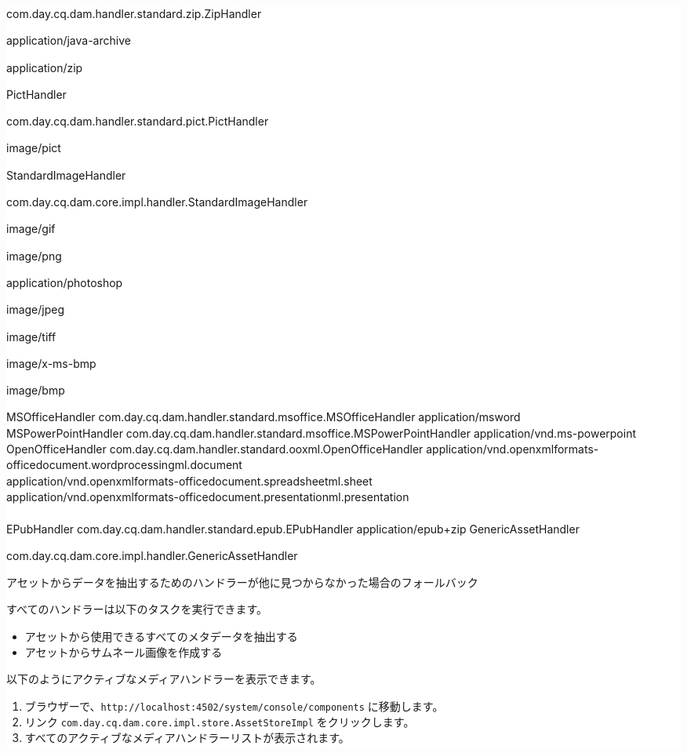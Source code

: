    <td><p>com.day.cq.dam.handler.standard.zip.ZipHandler</p> </td>
   <td><p>application/java-archive</p> <p>application/zip</p> </td>
  </tr>
  <tr>
   <td>PictHandler</td>
   <td><p>com.day.cq.dam.handler.standard.pict.PictHandler</p> </td>
   <td><p>image/pict</p> </td>
  </tr>
  <tr>
   <td>StandardImageHandler</td>
   <td><p>com.day.cq.dam.core.impl.handler.StandardImageHandler</p> </td>
   <td><p>image/gif</p> <p>image/png</p> <p>application/photoshop</p> <p>image/jpeg</p> <p>image/tiff</p> <p>image/x-ms-bmp</p> <p>image/bmp</p> </td>
  </tr>
  <tr>
   <td>MSOfficeHandler</td>
   <td>com.day.cq.dam.handler.standard.msoffice.MSOfficeHandler</td>
   <td>application/msword<br /> </td>
  </tr>
  <tr>
   <td>MSPowerPointHandler</td>
   <td>com.day.cq.dam.handler.standard.msoffice.MSPowerPointHandler</td>
   <td>application/vnd.ms-powerpoint<br /> </td>
  </tr>
  <tr>
   <td>OpenOfficeHandler</td>
   <td>com.day.cq.dam.handler.standard.ooxml.OpenOfficeHandler</td>
   <td>application/vnd.openxmlformats-officedocument.wordprocessingml.document<br /> application/vnd.openxmlformats-officedocument.spreadsheetml.sheet<br /> application/vnd.openxmlformats-officedocument.presentationml.presentation<br /> <br /> </td>
  </tr>
  <tr>
   <td>EPubHandler</td>
   <td>com.day.cq.dam.handler.standard.epub.EPubHandler</td>
   <td>application/epub+zip</td>
  </tr>
  <tr>
   <td>GenericAssetHandler</td>
   <td><p>com.day.cq.dam.core.impl.handler.GenericAssetHandler</p> </td>
   <td>アセットからデータを抽出するためのハンドラーが他に見つからなかった場合のフォールバック</td>
  </tr>
 </tbody>
</table>

すべてのハンドラーは以下のタスクを実行できます。

* アセットから使用できるすべてのメタデータを抽出する
* アセットからサムネール画像を作成する

以下のようにアクティブなメディアハンドラーを表示できます。

1. ブラウザーで、`http://localhost:4502/system/console/components` に移動します。
1. リンク `com.day.cq.dam.core.impl.store.AssetStoreImpl` をクリックします。
1. すべてのアクティブなメディアハンドラーリストが表示されます。

